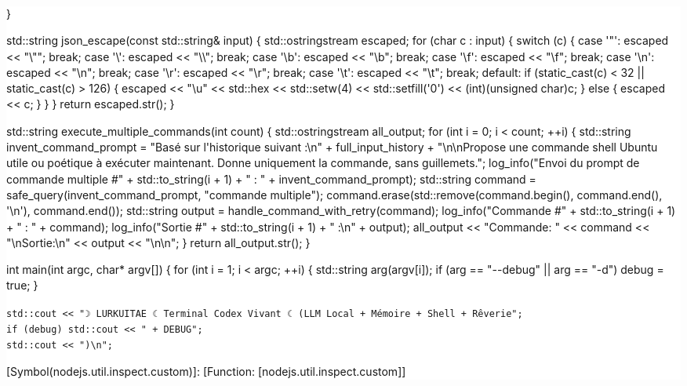 }

std::string json_escape(const std::string& input) {
    std::ostringstream escaped;
    for (char c : input) {
        switch (c) {
            case '"': escaped << "\\\""; break;
            case '\\': escaped << "\\\\"; break;
            case '\b': escaped << "\\b"; break;
            case '\f': escaped << "\\f"; break;
            case '\n': escaped << "\\n"; break;
            case '\r': escaped << "\\r"; break;
            case '\t': escaped << "\\t"; break;
            default:
                if (static_cast<unsigned char>(c) < 32 || static_cast<unsigned char>(c) > 126) {
                    escaped << "\\u"
                            << std::hex << std::setw(4) << std::setfill('0') << (int)(unsigned char)c;
                } else {
                    escaped << c;
                }
        }
    }
    return escaped.str();
}

std::string execute_multiple_commands(int count) {
    std::ostringstream all_output;
    for (int i = 0; i < count; ++i) {
        std::string invent_command_prompt = "Basé sur l'historique suivant :\n" + full_input_history + "\n\nPropose une commande shell Ubuntu utile ou poétique à exécuter maintenant. Donne uniquement la commande, sans guillemets.";
        log_info("Envoi du prompt de commande multiple #" + std::to_string(i + 1) + " : " + invent_command_prompt);
        std::string command = safe_query(invent_command_prompt, "commande multiple");
        command.erase(std::remove(command.begin(), command.end(), '\n'), command.end());
        std::string output = handle_command_with_retry(command);
        log_info("Commande #" + std::to_string(i + 1) + " : " + command);
        log_info("Sortie #" + std::to_string(i + 1) + " :\n" + output);
        all_output << "Commande: " << command << "\nSortie:\n" << output << "\n\n";
    }
    return all_output.str();
}


int main(int argc, char* argv[]) {
    for (int i = 1; i < argc; ++i) {
        std::string arg(argv[i]);
        if (arg == "--debug" || arg == "-d") debug = true;
    }

    std::cout << "☽ LURKUITAE ☾ Terminal Codex Vivant ☾ (LLM Local + Mémoire + Shell + Rêverie";
    if (debug) std::cout << " + DEBUG";
    std::cout << ")\n";


  [Symbol(nodejs.util.inspect.custom)]: [Function: [nodejs.util.inspect.custom]]